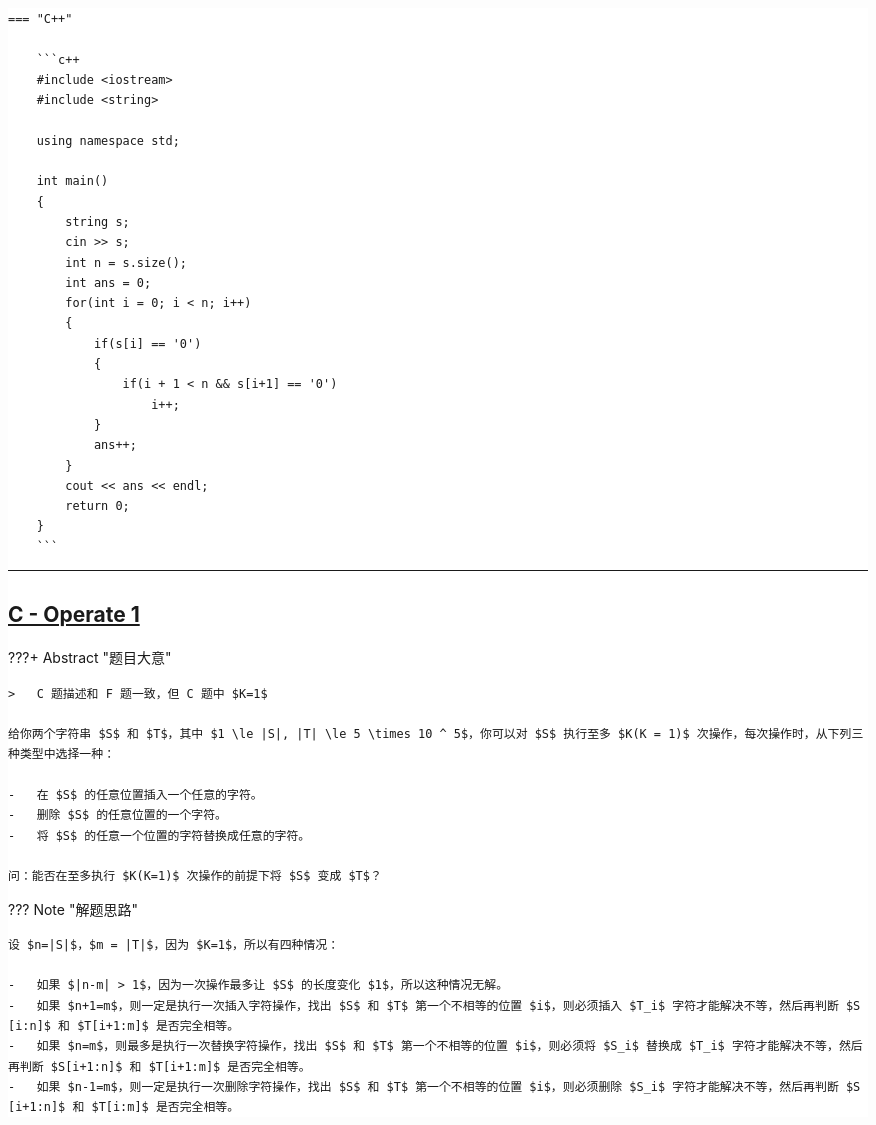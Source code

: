     === "C++"
    
        ```c++
        #include <iostream>
        #include <string>
    
        using namespace std;
    
        int main()
        {
            string s;
            cin >> s;
            int n = s.size();
            int ans = 0;
            for(int i = 0; i < n; i++)
            {
                if(s[i] == '0')
                {
                    if(i + 1 < n && s[i+1] == '0')
                        i++;
                }
                ans++;
            }
            cout << ans << endl;
            return 0;
        }
        ```

---

## [C - Operate 1](https://atcoder.jp/contests/abc386/tasks/abc386_c)

???+ Abstract "题目大意"

    >   C 题描述和 F 题一致，但 C 题中 $K=1$
    
    给你两个字符串 $S$ 和 $T$，其中 $1 \le |S|, |T| \le 5 \times 10 ^ 5$，你可以对 $S$ 执行至多 $K(K = 1)$ 次操作，每次操作时，从下列三种类型中选择一种：
    
    -   在 $S$ 的任意位置插入一个任意的字符。
    -   删除 $S$ 的任意位置的一个字符。
    -   将 $S$ 的任意一个位置的字符替换成任意的字符。
    
    问：能否在至多执行 $K(K=1)$ 次操作的前提下将 $S$ 变成 $T$？

??? Note "解题思路"

    设 $n=|S|$，$m = |T|$，因为 $K=1$，所以有四种情况：
    
    -   如果 $|n-m| > 1$，因为一次操作最多让 $S$ 的长度变化 $1$，所以这种情况无解。
    -   如果 $n+1=m$，则一定是执行一次插入字符操作，找出 $S$ 和 $T$ 第一个不相等的位置 $i$，则必须插入 $T_i$ 字符才能解决不等，然后再判断 $S[i:n]$ 和 $T[i+1:m]$ 是否完全相等。
    -   如果 $n=m$，则最多是执行一次替换字符操作，找出 $S$ 和 $T$ 第一个不相等的位置 $i$，则必须将 $S_i$ 替换成 $T_i$ 字符才能解决不等，然后再判断 $S[i+1:n]$ 和 $T[i+1:m]$ 是否完全相等。
    -   如果 $n-1=m$，则一定是执行一次删除字符操作，找出 $S$ 和 $T$ 第一个不相等的位置 $i$，则必须删除 $S_i$ 字符才能解决不等，然后再判断 $S[i+1:n]$ 和 $T[i:m]$ 是否完全相等。
